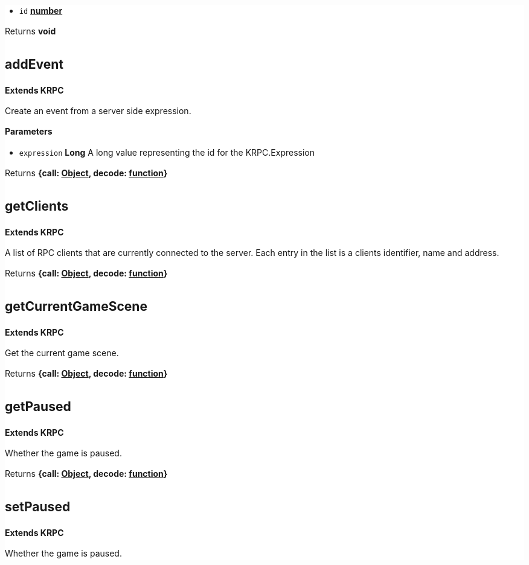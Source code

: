 -   `id` **[number](https://developer.mozilla.org/docs/Web/JavaScript/Reference/Global_Objects/Number)** 

Returns **void** 

## addEvent

**Extends KRPC**

Create an event from a server side expression.

**Parameters**

-   `expression` **Long** A long value representing the id for the KRPC.Expression

Returns **{call: [Object](https://developer.mozilla.org/docs/Web/JavaScript/Reference/Global_Objects/Object), decode: [function](https://developer.mozilla.org/docs/Web/JavaScript/Reference/Statements/function)}** 

## getClients

**Extends KRPC**

A list of RPC clients that are currently connected to the server.
Each entry in the list is a clients identifier, name and address.

Returns **{call: [Object](https://developer.mozilla.org/docs/Web/JavaScript/Reference/Global_Objects/Object), decode: [function](https://developer.mozilla.org/docs/Web/JavaScript/Reference/Statements/function)}** 

## getCurrentGameScene

**Extends KRPC**

Get the current game scene.

Returns **{call: [Object](https://developer.mozilla.org/docs/Web/JavaScript/Reference/Global_Objects/Object), decode: [function](https://developer.mozilla.org/docs/Web/JavaScript/Reference/Statements/function)}** 

## getPaused

**Extends KRPC**

Whether the game is paused.

Returns **{call: [Object](https://developer.mozilla.org/docs/Web/JavaScript/Reference/Global_Objects/Object), decode: [function](https://developer.mozilla.org/docs/Web/JavaScript/Reference/Statements/function)}** 

## setPaused

**Extends KRPC**

Whether the game is paused.
